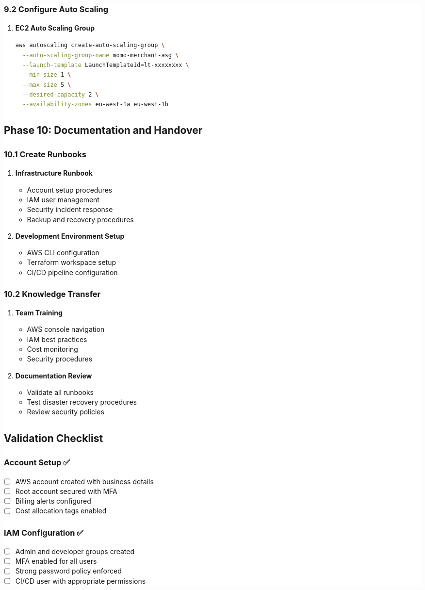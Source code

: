 ### 9.2 Configure Auto Scaling

1. **EC2 Auto Scaling Group**
   ```bash
   aws autoscaling create-auto-scaling-group \
     --auto-scaling-group-name momo-merchant-asg \
     --launch-template LaunchTemplateId=lt-xxxxxxxx \
     --min-size 1 \
     --max-size 5 \
     --desired-capacity 2 \
     --availability-zones eu-west-1a eu-west-1b
   ```

## Phase 10: Documentation and Handover

### 10.1 Create Runbooks

1. **Infrastructure Runbook**
   - Account setup procedures
   - IAM user management
   - Security incident response
   - Backup and recovery procedures

2. **Development Environment Setup**
   - AWS CLI configuration
   - Terraform workspace setup
   - CI/CD pipeline configuration

### 10.2 Knowledge Transfer

1. **Team Training**
   - AWS console navigation
   - IAM best practices
   - Cost monitoring
   - Security procedures

2. **Documentation Review**
   - Validate all runbooks
   - Test disaster recovery procedures
   - Review security policies

## Validation Checklist

### Account Setup ✅
- [ ] AWS account created with business details
- [ ] Root account secured with MFA
- [ ] Billing alerts configured
- [ ] Cost allocation tags enabled

### IAM Configuration ✅
- [ ] Admin and developer groups created
- [ ] MFA enabled for all users
- [ ] Strong password policy enforced
- [ ] CI/CD user with appropriate permissions
